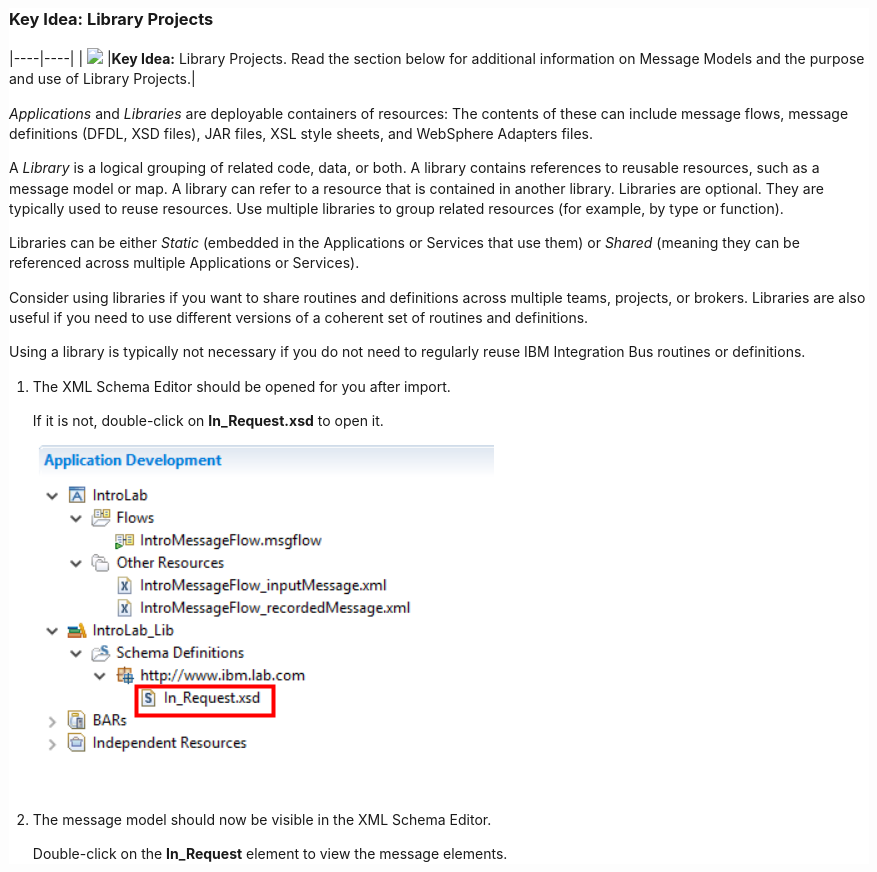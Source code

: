 
### Key Idea: Library Projects

|----|----|
| ![](../images/common/info.png) |**Key Idea:** Library Projects. Read the section below for additional information on Message Models and the purpose and use of Library Projects.|


*Applications* and *Libraries* are deployable containers of resources: The contents of these can include message flows, message definitions (DFDL, XSD files), JAR files, XSL style sheets, and WebSphere Adapters files.

A *Library* is a logical grouping of related code, data, or both. A library contains references to reusable resources, such as a message model or map. A library can refer to a resource that is contained in another library. Libraries are optional. They are typically used to reuse resources. Use multiple libraries to group related resources (for example, by type or function).

Libraries can be either *Static* (embedded in the Applications or Services that use them) or *Shared* (meaning they can be referenced across multiple Applications or Services).

Consider using libraries if you want to share routines and definitions across multiple teams, projects, or brokers. Libraries are also useful if you need to use different versions of a coherent set of routines and definitions.

Using a library is typically not necessary if you do not need to regularly reuse IBM Integration Bus routines or definitions.

1.  The XML Schema Editor should be opened for you after import.

    If it is not, double-click on **In\_Request.xsd** to open it.

	![](./images/tkOpenIn_Request_xsd.png)
    
1.  The message model should now be visible in the XML Schema Editor.

    Double-click on the **In\_Request** element to view the message elements.
